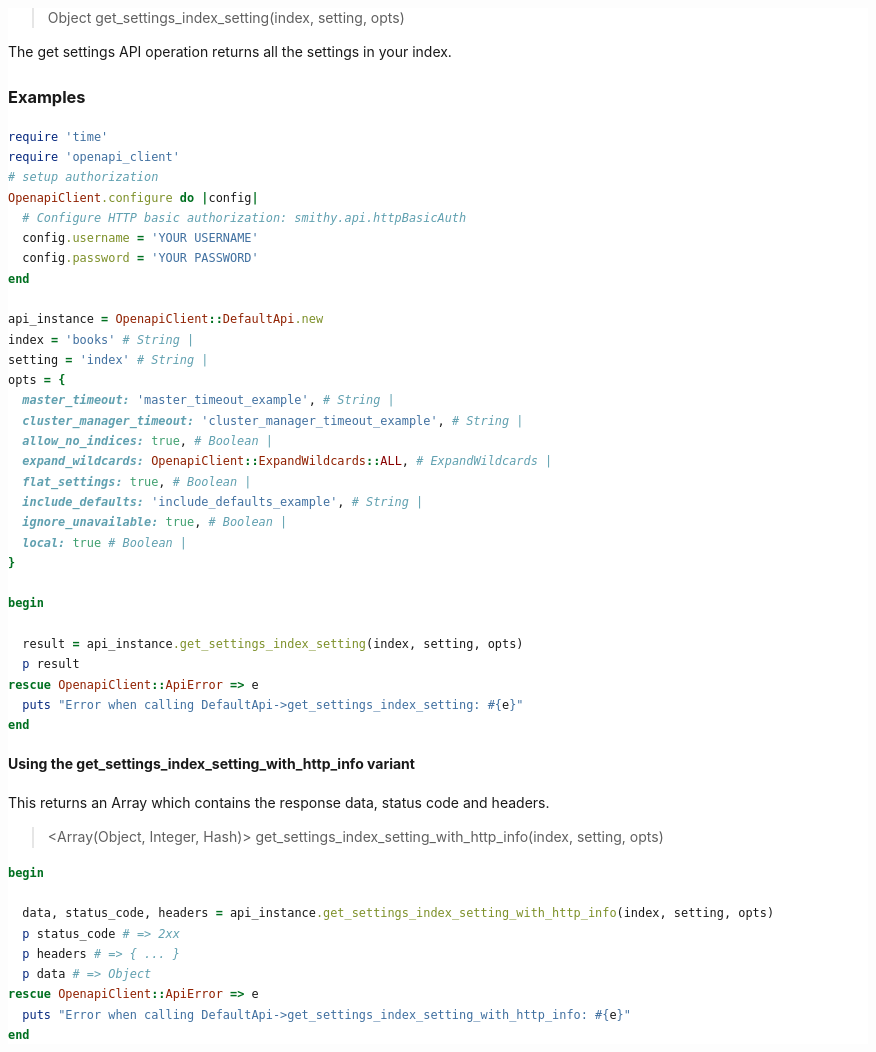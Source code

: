 > Object get_settings_index_setting(index, setting, opts)



The get settings API operation returns all the settings in your index.

### Examples

```ruby
require 'time'
require 'openapi_client'
# setup authorization
OpenapiClient.configure do |config|
  # Configure HTTP basic authorization: smithy.api.httpBasicAuth
  config.username = 'YOUR USERNAME'
  config.password = 'YOUR PASSWORD'
end

api_instance = OpenapiClient::DefaultApi.new
index = 'books' # String | 
setting = 'index' # String | 
opts = {
  master_timeout: 'master_timeout_example', # String | 
  cluster_manager_timeout: 'cluster_manager_timeout_example', # String | 
  allow_no_indices: true, # Boolean | 
  expand_wildcards: OpenapiClient::ExpandWildcards::ALL, # ExpandWildcards | 
  flat_settings: true, # Boolean | 
  include_defaults: 'include_defaults_example', # String | 
  ignore_unavailable: true, # Boolean | 
  local: true # Boolean | 
}

begin
  
  result = api_instance.get_settings_index_setting(index, setting, opts)
  p result
rescue OpenapiClient::ApiError => e
  puts "Error when calling DefaultApi->get_settings_index_setting: #{e}"
end
```

#### Using the get_settings_index_setting_with_http_info variant

This returns an Array which contains the response data, status code and headers.

> <Array(Object, Integer, Hash)> get_settings_index_setting_with_http_info(index, setting, opts)

```ruby
begin
  
  data, status_code, headers = api_instance.get_settings_index_setting_with_http_info(index, setting, opts)
  p status_code # => 2xx
  p headers # => { ... }
  p data # => Object
rescue OpenapiClient::ApiError => e
  puts "Error when calling DefaultApi->get_settings_index_setting_with_http_info: #{e}"
end
```
